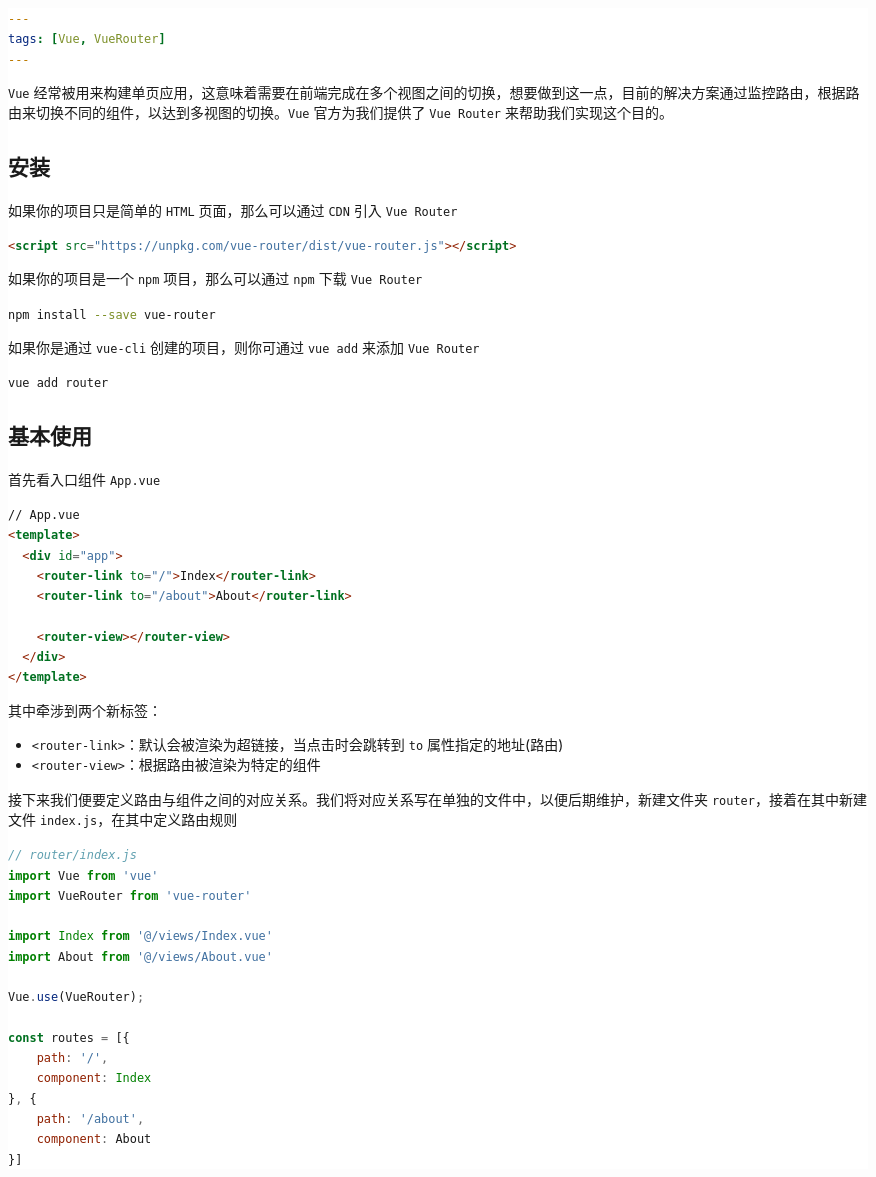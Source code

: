```yaml
---
tags: [Vue, VueRouter]
---
```


`Vue` 经常被用来构建单页应用，这意味着需要在前端完成在多个视图之间的切换，想要做到这一点，目前的解决方案通过监控路由，根据路由来切换不同的组件，以达到多视图的切换。`Vue` 官方为我们提供了 `Vue Router` 来帮助我们实现这个目的。

## 安装

如果你的项目只是简单的 `HTML` 页面，那么可以通过 `CDN` 引入 `Vue Router`

```html
<script src="https://unpkg.com/vue-router/dist/vue-router.js"></script>
```

如果你的项目是一个 `npm` 项目，那么可以通过 `npm` 下载 `Vue Router`

```bash
npm install --save vue-router
```

如果你是通过 `vue-cli` 创建的项目，则你可通过 `vue add` 来添加 `Vue Router`

```bash
vue add router
```

## 基本使用

首先看入口组件 `App.vue`

```html
// App.vue
<template>
  <div id="app">
    <router-link to="/">Index</router-link>
    <router-link to="/about">About</router-link>

    <router-view></router-view>
  </div>
</template>
```

其中牵涉到两个新标签：

- `<router-link>`：默认会被渲染为超链接，当点击时会跳转到 `to` 属性指定的地址(路由)
- `<router-view>`：根据路由被渲染为特定的组件

接下来我们便要定义路由与组件之间的对应关系。我们将对应关系写在单独的文件中，以便后期维护，新建文件夹 `router`，接着在其中新建文件 `index.js`，在其中定义路由规则

```javascript
// router/index.js
import Vue from 'vue'
import VueRouter from 'vue-router'

import Index from '@/views/Index.vue'
import About from '@/views/About.vue'

Vue.use(VueRouter);

const routes = [{
    path: '/',
    component: Index
}, {
    path: '/about',
    component: About
}]

```